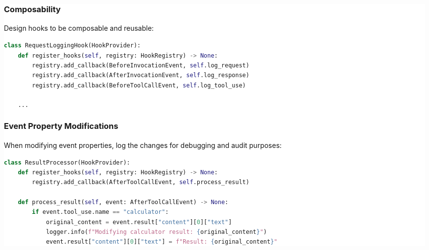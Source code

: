 ### Composability

Design hooks to be composable and reusable:

```python
class RequestLoggingHook(HookProvider):
    def register_hooks(self, registry: HookRegistry) -> None:
        registry.add_callback(BeforeInvocationEvent, self.log_request)
        registry.add_callback(AfterInvocationEvent, self.log_response)
        registry.add_callback(BeforeToolCallEvent, self.log_tool_use)

    ...
```

### Event Property Modifications

When modifying event properties, log the changes for debugging and audit purposes:

```python
class ResultProcessor(HookProvider):
    def register_hooks(self, registry: HookRegistry) -> None:
        registry.add_callback(AfterToolCallEvent, self.process_result)

    def process_result(self, event: AfterToolCallEvent) -> None:
        if event.tool_use.name == "calculator":
            original_content = event.result["content"][0]["text"]
            logger.info(f"Modifying calculator result: {original_content}")
            event.result["content"][0]["text"] = f"Result: {original_content}"
```
